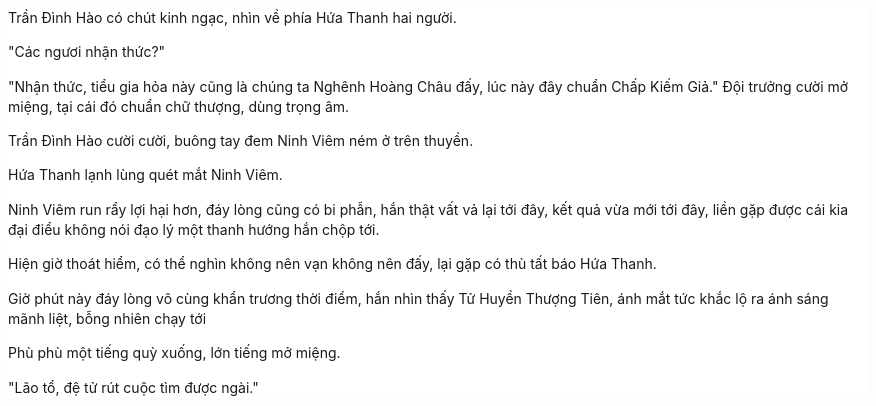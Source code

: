 Trần Đình Hào có chút kinh ngạc, nhìn về phía Hứa Thanh hai người.

"Các ngươi nhận thức?"

"Nhận thức, tiểu gia hỏa này cũng là chúng ta Nghênh Hoàng Châu đấy, lúc này đây chuẩn Chấp Kiếm Giả." Đội trưởng cười mở miệng, tại cái đó chuẩn chữ thượng, dùng trọng âm.

Trần Đình Hào cười cười, buông tay đem Ninh Viêm ném ở trên thuyền.

Hứa Thanh lạnh lùng quét mắt Ninh Viêm.

Ninh Viêm run rẩy lợi hại hơn, đáy lòng cũng có bi phẫn, hắn thật vất vả lại tới đây, kết quả vừa mới tới đây, liền gặp được cái kia đại điểu không nói đạo lý một thanh hướng hắn chộp tới.

Hiện giờ thoát hiểm, có thể nghìn không nên vạn không nên đấy, lại gặp có thù tất báo Hứa Thanh.

Giờ phút này đáy lòng vô cùng khẩn trương thời điểm, hắn nhìn thấy Tử Huyền Thượng Tiên, ánh mắt tức khắc lộ ra ánh sáng mãnh liệt, bỗng nhiên chạy tới

Phù phù một tiếng quỳ xuống, lớn tiếng mở miệng.

"Lão tổ, đệ tử rút cuộc tìm được ngài."




